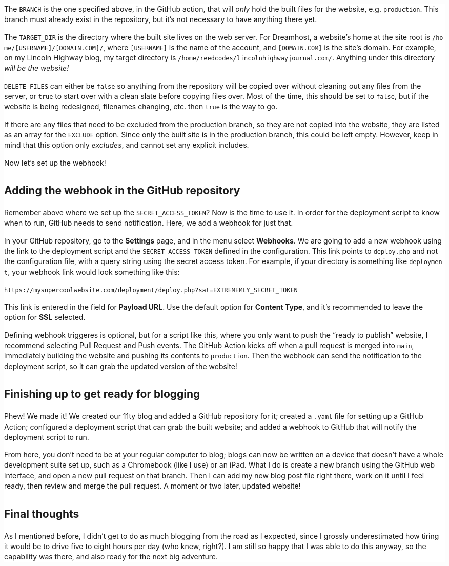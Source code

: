 The `BRANCH` is the one specified above, in the GitHub action, that will _only_ hold the built files for the website, e.g. `production`. This branch must already exist in the repository, but it’s not necessary to have anything there yet.

The `TARGET_DIR` is the directory where the built site lives on the web server. For Dreamhost, a website’s home at the site root is `/home/[USERNAME]/[DOMAIN.COM]/`, where `[USERNAME]` is the name of the account, and `[DOMAIN.COM]` is the site’s domain. For example, on my Lincoln Highway blog, my target directory is `/home/reedcodes/lincolnhighwayjournal.com/`. Anything under this directory _will be the website!_

`DELETE_FILES` can either be `false` so anything from the repository will be copied over without cleaning out any files from the server, or `true` to start over with a clean slate before copying files over. Most of the time, this should be set to `false`, but if the website is being redesigned, filenames changing, etc. then `true` is the way to go.

If there are any files that need to be excluded from the production branch, so they are not copied into the website, they are listed as an array for the `EXCLUDE` option. Since only the built site is in the production branch, this could be left empty. However, keep in mind that this option only _excludes_, and cannot set any explicit includes.

Now let’s set up the webhook!

## Adding the webhook in the GitHub repository

Remember above where we set up the `SECRET_ACCESS_TOKEN`? Now is the time to use it. In order for the deployment script to know when to run, GitHub needs to send notification. Here, we add a webhook for just that.

In your GitHub repository, go to the **Settings** page, and in the menu select **Webhooks**. We are going to add a new webhook using the link to the deployment script and the `SECRET_ACCESS_TOKEN` defined in the configuration. This link points to `deploy.php` and not the configuration file, with a query string using the secret access token. For example, if your directory is something like `deployment`, your webhook link would look something like this:

```
https://mysupercoolwebsite.com/deployment/deploy.php?sat=EXTREMEMLY_SECRET_TOKEN
```

This link is entered in the field for **Payload URL**. Use the default option for **Content Type**, and it’s recommended to leave the option for **SSL** selected.

Defining webhook triggeres is optional, but for a script like this, where you only want to push the “ready to publish” website, I recommend selecting Pull Request and Push events. The GitHub Action kicks off when a pull request is merged into `main`, immediately building the website and pushing its contents to `production`. Then the webhook can send the notification to the deployment script, so it can grab the updated version of the website!

## Finishing up to get ready for blogging

Phew! We made it! We created our 11ty blog and added a GitHub repository for it; created a `.yaml` file for setting up a GitHub Action; configured a deployment script that can grab the built website; and added a webhook to GitHub that will notify the deployment script to run.

From here, you don’t need to be at your regular computer to blog; blogs can now be written on a device that doesn’t have a whole development suite set up, such as a Chromebook (like I use) or an iPad. What I do is create a new branch using the GitHub web interface, and open a new pull request on that branch. Then I can add my new blog post file right there, work on it until I feel ready, then review and merge the pull request. A moment or two later, updated website!

## Final thoughts

As I mentioned before, I didn’t get to do as much blogging from the road as I expected, since I grossly underestimated how tiring it would be to drive five to eight hours per day (who knew, right?). I am still so happy that I was able to do this anyway, so the capability was there, and also ready for the next big adventure.
